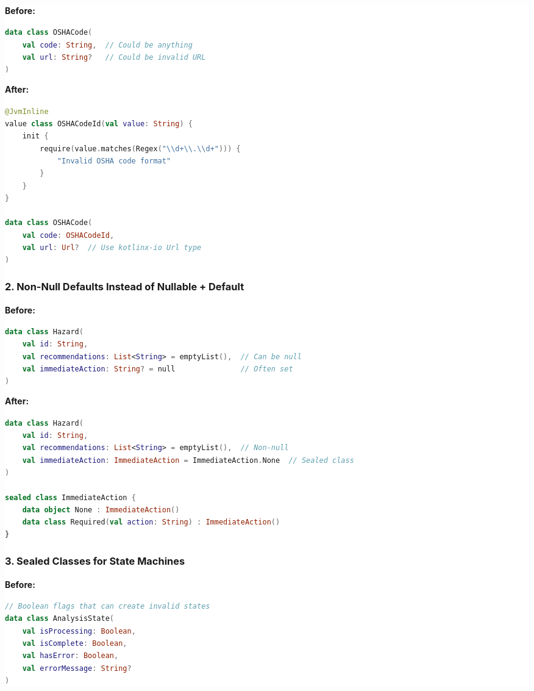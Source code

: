 **Before:**
```kotlin
data class OSHACode(
    val code: String,  // Could be anything
    val url: String?   // Could be invalid URL
)
```

**After:**
```kotlin
@JvmInline
value class OSHACodeId(val value: String) {
    init {
        require(value.matches(Regex("\\d+\\.\\d+"))) {
            "Invalid OSHA code format"
        }
    }
}

data class OSHACode(
    val code: OSHACodeId,
    val url: Url?  // Use kotlinx-io Url type
)
```

### 2. Non-Null Defaults Instead of Nullable + Default

**Before:**
```kotlin
data class Hazard(
    val id: String,
    val recommendations: List<String> = emptyList(),  // Can be null
    val immediateAction: String? = null               // Often set
)
```

**After:**
```kotlin
data class Hazard(
    val id: String,
    val recommendations: List<String> = emptyList(),  // Non-null
    val immediateAction: ImmediateAction = ImmediateAction.None  // Sealed class
)

sealed class ImmediateAction {
    data object None : ImmediateAction()
    data class Required(val action: String) : ImmediateAction()
}
```

### 3. Sealed Classes for State Machines

**Before:**
```kotlin
// Boolean flags that can create invalid states
data class AnalysisState(
    val isProcessing: Boolean,
    val isComplete: Boolean,
    val hasError: Boolean,
    val errorMessage: String?
)
```
